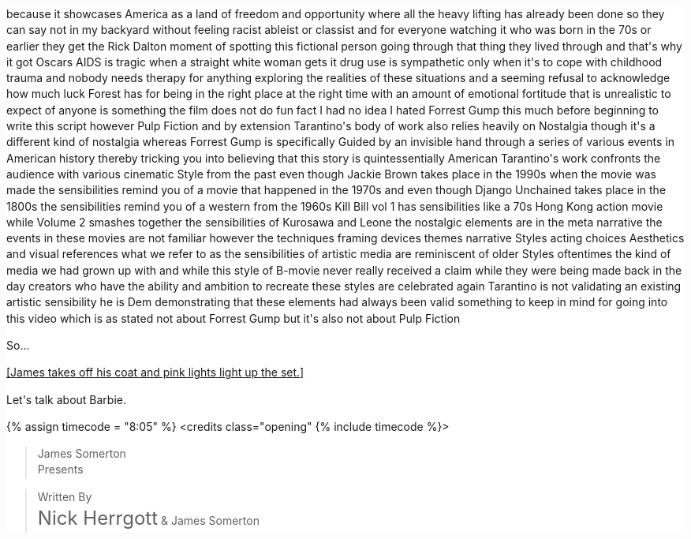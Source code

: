 because it showcases America as a land of freedom and opportunity where all the
heavy lifting has already been done so they can say not in my backyard without
feeling racist ableist or classist and for everyone watching it who was born in
the 70s or earlier they get the Rick Dalton moment of spotting this fictional
person going through that thing they lived through and that's why it got Oscars
AIDS is tragic when a straight white woman gets it drug use is sympathetic only
when it's to cope with childhood trauma and nobody needs therapy for anything
exploring the realities of these situations and a seeming refusal to acknowledge
how much luck Forest has for being in the right place at the right time with an
amount of emotional fortitude that is unrealistic to expect of anyone is
something the film does not do fun fact I had no idea I hated Forrest Gump this
much before beginning to write this script however Pulp Fiction and by extension
Tarantino's body of work also relies heavily on Nostalgia though it's a
different kind of nostalgia whereas Forrest Gump is specifically Guided by an
invisible hand through a series of various events in American history thereby
tricking you into believing that this story is quintessentially American
Tarantino's work confronts the audience with various cinematic Style from the
past even though Jackie Brown takes place in the 1990s when the movie was made
the sensibilities remind you of a movie that happened in the 1970s and even
though Django Unchained takes place in the 1800s the sensibilities remind you of
a western from the 1960s Kill Bill vol 1 has sensibilities like a 70s Hong Kong
action movie while Volume 2 smashes together the sensibilities of Kurosawa and
Leone the nostalgic elements are in the meta narrative the events in these
movies are not familiar however the techniques framing devices themes narrative
Styles acting choices Aesthetics and visual references what we refer to as the
sensibilities of artistic media are reminiscent of older Styles oftentimes the
kind of media we had grown up with and while this style of B-movie never really
received a claim while they were being made back in the day creators who have
the ability and ambition to recreate these styles are celebrated again Tarantino
is not validating an existing artistic sensibility he is Dem demonstrating that
these elements had always been valid something to keep in mind for going into
this video which is as stated not about Forrest Gump but it's also not about
Pulp Fiction 

<compare>
<james {% include timecode %}>

So...

<u>[James takes off his coat and pink lights light up the set.]</u>

Let's talk about Barbie.

</james>
<from></from>
</compare>

{% assign timecode = "8:05" %}
<compare>
<credits class="opening" {% include timecode %}>

> James Somerton  
Presents

> Written By  
<span style="font-size:x-large">Nick Herrgott</span>
& James Somerton
